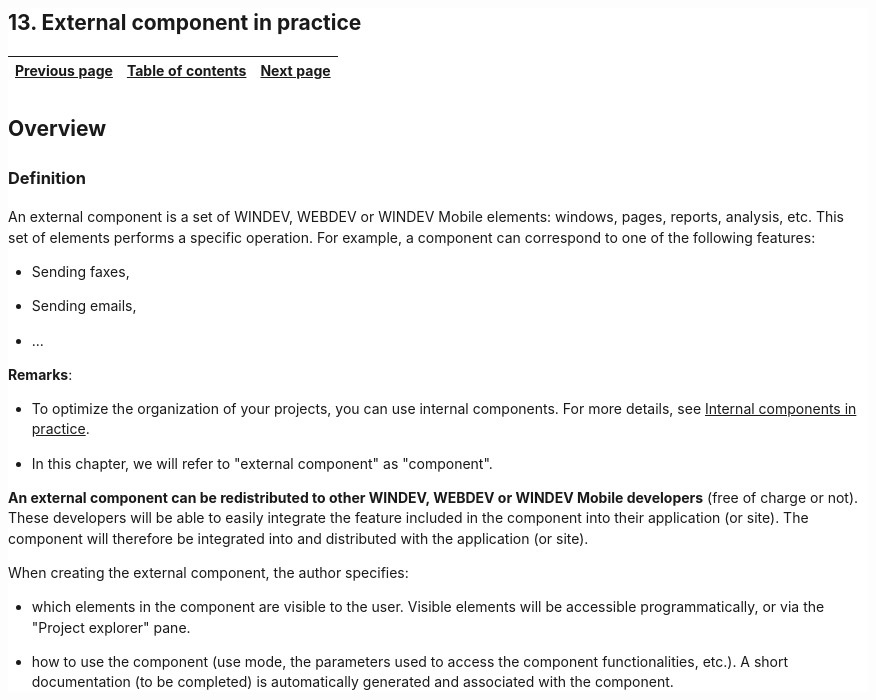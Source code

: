 





## 13. External component in practice

			






| [Previous page](../Concepts_WD/1410086991.md) | [Table of contents](../Concepts_WD/1410087098.md) | [Next page](../Concepts_WD/1410086993.md) |
| --- | --- | --- |



<a name="NOTE1"></a>
<a name="NOTE1_1"></a>


## Overview
<a name="overview_ELTTEXTE000350"></a>


### Definition
<a name="definition_ELTPARAGRAPHE000012"></a>

An external component is a set of WINDEV, WEBDEV or WINDEV Mobile elements: windows, pages, reports, analysis, etc. This set of elements performs a specific operation. For example, a component can correspond to one of the following features:

- Sending faxes,

- Sending emails,

- ...




**Remarks**:

- To optimize the organization of your projects, you can use internal components. For more details, see [Internal components in practice](../Concepts_WD/1410086990.md).

- In this chapter, we will refer to "external component" as "component".




**An external component can be redistributed to other WINDEV, WEBDEV or WINDEV Mobile developers** (free of charge or not). These developers will be able to easily integrate the feature included in the component into their application (or site). The component will therefore be integrated into and distributed with the application (or site).

When creating the external component, the author specifies:

- which elements in the component are visible to the user. Visible elements will be accessible programmatically, or via the "Project explorer" pane.

- how to use the component (use mode, the parameters used to access the component functionalities, etc.). A short documentation (to be completed) is automatically generated and associated with the component.
